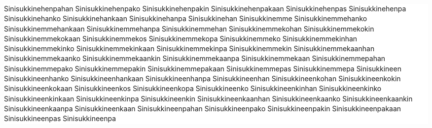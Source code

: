 Sinisukkinehenpahan
Sinisukkinehenpako
Sinisukkinehenpakin
Sinisukkinehenpakaan
Sinisukkinehenpas
Sinisukkinehenpa
Sinisukkinehanko
Sinisukkinehankaan
Sinisukkinehanpa
Sinisukkinehan
Sinisukkinemme
Sinisukkinemmehanko
Sinisukkinemmehankaan
Sinisukkinemmehanpa
Sinisukkinemmehan
Sinisukkinemmekohan
Sinisukkinemmekokin
Sinisukkinemmekokaan
Sinisukkinemmekos
Sinisukkinemmekopa
Sinisukkinemmeko
Sinisukkinemmekinhan
Sinisukkinemmekinko
Sinisukkinemmekinkaan
Sinisukkinemmekinpa
Sinisukkinemmekin
Sinisukkinemmekaanhan
Sinisukkinemmekaanko
Sinisukkinemmekaankin
Sinisukkinemmekaanpa
Sinisukkinemmekaan
Sinisukkinemmepahan
Sinisukkinemmepako
Sinisukkinemmepakin
Sinisukkinemmepakaan
Sinisukkinemmepas
Sinisukkinemmepa
Sinisukkineen
Sinisukkineenhanko
Sinisukkineenhankaan
Sinisukkineenhanpa
Sinisukkineenhan
Sinisukkineenkohan
Sinisukkineenkokin
Sinisukkineenkokaan
Sinisukkineenkos
Sinisukkineenkopa
Sinisukkineenko
Sinisukkineenkinhan
Sinisukkineenkinko
Sinisukkineenkinkaan
Sinisukkineenkinpa
Sinisukkineenkin
Sinisukkineenkaanhan
Sinisukkineenkaanko
Sinisukkineenkaankin
Sinisukkineenkaanpa
Sinisukkineenkaan
Sinisukkineenpahan
Sinisukkineenpako
Sinisukkineenpakin
Sinisukkineenpakaan
Sinisukkineenpas
Sinisukkineenpa
